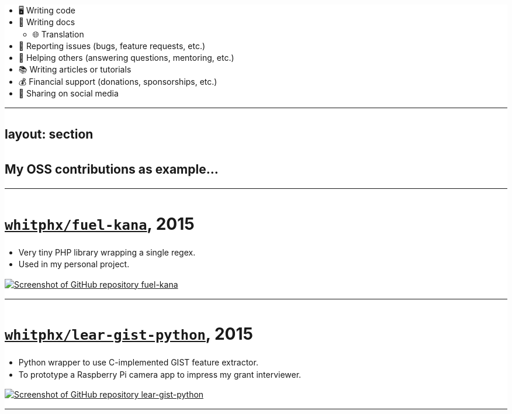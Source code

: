 - 🖥️ Writing code
- 📝 Writing docs
  - 🌐 Translation
- 🐛 Reporting issues (bugs, feature requests, etc.)
- 🤝 Helping others (answering questions, mentoring, etc.)
- 📚 Writing articles or tutorials
- 💰 Financial support (donations, sponsorships, etc.)
- 📢 Sharing on social media

</v-clicks>

---
layout: section
---

## My OSS contributions as example...

---

# [`whitphx/fuel-kana`](https://github.com/whitphx/fuel-kana), 2015

<v-clicks>

- Very tiny PHP library wrapping a single regex.
- Used in my personal project.

</v-clicks>

<div v-click mt-4 relative>
<a href="https://github.com/whitphx/fuel-kana/blob/master/classes/kana.php" target="_blank" rel="noopener noreferrer">
<img src="/public/github_fuel-kana.png" alt="Screenshot of GitHub repository fuel-kana" w="95%" mx-auto>
</a>
</div>

---

# [`whitphx/lear-gist-python`](https://github.com/whitphx/lear-gist-python), 2015

<v-clicks>

- Python wrapper to use C-implemented GIST feature extractor.
- To prototype a Raspberry Pi camera app to impress my grant interviewer.

</v-clicks>

<div v-click mt-4 relative>
<a href="https://github.com/whitphx/lear-gist-python/tree/master" target="_blank" rel="noopener noreferrer">
<img src="/public/github_lear-gist-python.png" alt="Screenshot of GitHub repository lear-gist-python" w="95%" mx-auto>
</a>
</div>

---
